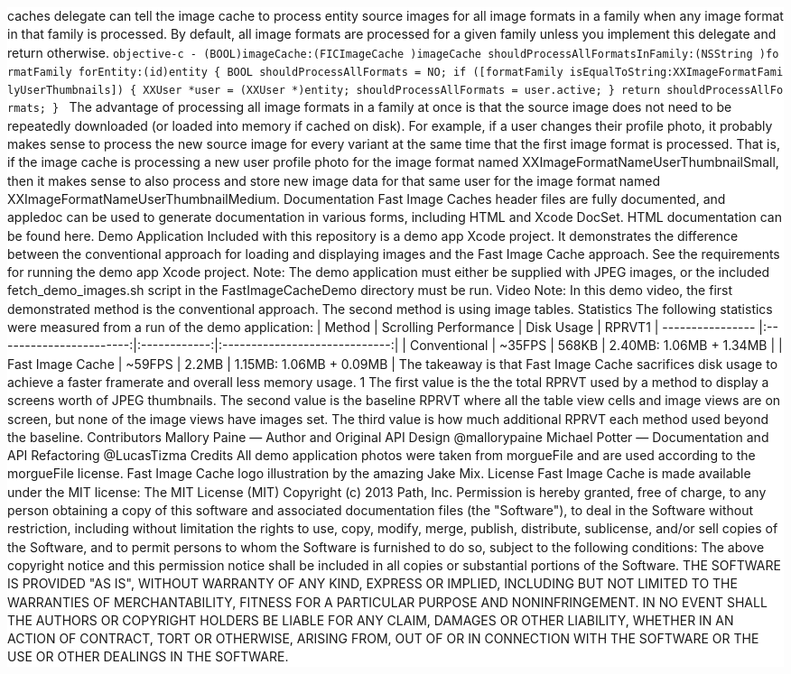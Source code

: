 caches delegate can tell the image cache to process entity source images for all image formats in a family when any image format in that family is processed. By default, all image formats are processed for a given family unless you implement this delegate and return otherwise. ```objective-c - (BOOL)imageCache:(FICImageCache )imageCache shouldProcessAllFormatsInFamily:(NSString )formatFamily forEntity:(id)entity { BOOL shouldProcessAllFormats = NO; if ([formatFamily isEqualToString:XXImageFormatFamilyUserThumbnails]) { XXUser *user = (XXUser *)entity; shouldProcessAllFormats = user.active; } return shouldProcessAllFormats; } ``` The advantage of processing all image formats in a family at once is that the source image does not need to be repeatedly downloaded (or loaded into memory if cached on disk). For example, if a user changes their profile photo, it probably makes sense to process the new source image for every variant at the same time that the first image format is processed. That is, if the image cache is processing a new user profile photo for the image format named XXImageFormatNameUserThumbnailSmall, then it makes sense to also process and store new image data for that same user for the image format named XXImageFormatNameUserThumbnailMedium. Documentation Fast Image Caches header files are fully documented, and appledoc can be used to generate documentation in various forms, including HTML and Xcode DocSet. HTML documentation can be found here. Demo Application Included with this repository is a demo app Xcode project. It demonstrates the difference between the conventional approach for loading and displaying images and the Fast Image Cache approach. See the requirements for running the demo app Xcode project. Note: The demo application must either be supplied with JPEG images, or the included fetch_demo_images.sh script in the FastImageCacheDemo directory must be run. Video Note: In this demo video, the first demonstrated method is the conventional approach. The second method is using image tables. Statistics The following statistics were measured from a run of the demo application: | Method | Scrolling Performance | Disk Usage | RPRVT1 | ---------------- |:-----------------------:|:------------:|:-----------------------------:| | Conventional | ~35FPS | 568KB | 2.40MB: 1.06MB + 1.34MB | | Fast Image Cache | ~59FPS | 2.2MB | 1.15MB: 1.06MB + 0.09MB | The takeaway is that Fast Image Cache sacrifices disk usage to achieve a faster framerate and overall less memory usage. 1 The first value is the the total RPRVT used by a method to display a screens worth of JPEG thumbnails. The second value is the baseline RPRVT where all the table view cells and image views are on screen, but none of the image views have images set. The third value is how much additional RPRVT each method used beyond the baseline. Contributors Mallory Paine — Author and Original API Design @mallorypaine Michael Potter — Documentation and API Refactoring @LucasTizma Credits All demo application photos were taken from morgueFile and are used according to the morgueFile license. Fast Image Cache logo illustration by the amazing Jake Mix. License Fast Image Cache is made available under the MIT license: The MIT License (MIT) Copyright (c) 2013 Path, Inc. Permission is hereby granted, free of charge, to any person obtaining a copy of this software and associated documentation files (the "Software"), to deal in the Software without restriction, including without limitation the rights to use, copy, modify, merge, publish, distribute, sublicense, and/or sell copies of the Software, and to permit persons to whom the Software is furnished to do so, subject to the following conditions: The above copyright notice and this permission notice shall be included in all copies or substantial portions of the Software. THE SOFTWARE IS PROVIDED "AS IS", WITHOUT WARRANTY OF ANY KIND, EXPRESS OR IMPLIED, INCLUDING BUT NOT LIMITED TO THE WARRANTIES OF MERCHANTABILITY, FITNESS FOR A PARTICULAR PURPOSE AND NONINFRINGEMENT. IN NO EVENT SHALL THE AUTHORS OR COPYRIGHT HOLDERS BE LIABLE FOR ANY CLAIM, DAMAGES OR OTHER LIABILITY, WHETHER IN AN ACTION OF CONTRACT, TORT OR OTHERWISE, ARISING FROM, OUT OF OR IN CONNECTION WITH THE SOFTWARE OR THE USE OR OTHER DEALINGS IN THE SOFTWARE.